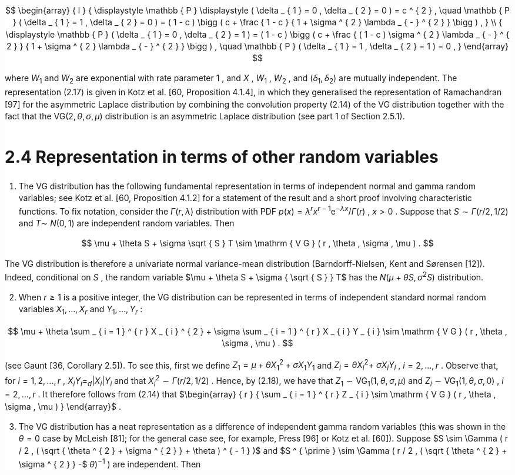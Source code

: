 $$
\begin{array} { l } { \displaystyle \mathbb { P } \displaystyle ( \delta _ { 1 } = 0 , \delta _ { 2 } = 0 ) = c ^ { 2 } , \quad \mathbb { P } ( \delta _ { 1 } = 1 , \delta _ { 2 } = 0 ) = ( 1 - c ) \bigg ( c + \frac { 1 - c } { 1 + \sigma ^ { 2 } \lambda _ { - } ^ { 2 } } \bigg ) , } \\ { \displaystyle \mathbb { P } ( \delta _ { 1 } = 0 , \delta _ { 2 } = 1 ) = ( 1 - c ) \bigg ( c + \frac { ( 1 - c ) \sigma ^ { 2 } \lambda _ { - } ^ { 2 } } { 1 + \sigma ^ { 2 } \lambda _ { - } ^ { 2 } } \bigg ) , \quad \mathbb { P } ( \delta _ { 1 } = 1 , \delta _ { 2 } = 1 ) = 0 , } \end{array}
$$  

where $W _ { 1 }$ and $W _ { 2 }$ are exponential with rate parameter $1$ , and $X$ , $W _ { 1 }$ , $W _ { 2 }$ , and $( \delta _ { 1 } , \delta _ { 2 } )$ are mutually independent. The representation (2.17) is given in Kotz et al. [60, Proposition 4.1.4], in which they generalised the representation of Ramachandran [97] for the asymmetric Laplace distribution by combining the convolution property (2.14) of the VG distribution together with the fact that the $\mathrm { V G } ( 2 , \theta , \sigma , \mu )$ distribution is an asymmetric Laplace distribution (see part 1 of Section 2.5.1).  

# 2.4 Representation in terms of other random variables  

1. The VG distribution has the following fundamental representation in terms of independent normal and gamma random variables; see Kotz et al. [60, Proposition 4.1.2] for a statement of the result and a short proof involving characteristic functions. To fix notation, consider the $\Gamma ( r , \lambda )$ distribution with PDF $p ( x ) = \lambda ^ { r } x ^ { r - 1 } \mathrm { e } ^ { - \lambda x } / \Gamma ( r )$ , $x > 0$ . Suppose that $S \sim \Gamma ( r / 2 , 1 / 2 )$ and $T \sim$ $N ( 0 , 1 )$ are independent random variables. Then  

$$
\mu + \theta S + \sigma \sqrt { S } T \sim \mathrm { V G } ( r , \theta , \sigma , \mu ) .
$$  

The VG distribution is therefore a univariate normal variance-mean distribution (Barndorff-Nielsen, Kent and Sørensen [12]). Indeed, conditional on $S$ , the random variable $\mu + \theta S + \sigma { \sqrt { S } } T$ has the $N ( \mu + \theta S , \sigma ^ { 2 } S )$ distribution.  

2. When $r \geq 1$ is a positive integer, the VG distribution can be represented in terms of independent standard normal random variables $X _ { 1 } , \ldots , X _ { r }$ and $Y _ { 1 } , \ldots , Y _ { r }$ :  

$$
\mu + \theta \sum _ { i = 1 } ^ { r } X _ { i } ^ { 2 } + \sigma \sum _ { i = 1 } ^ { r } X _ { i } Y _ { i } \sim \mathrm { V G } ( r , \theta , \sigma , \mu ) .
$$  

(see Gaunt [36, Corollary 2.5]). To see this, first we define $Z _ { 1 } = \mu + \theta X _ { 1 } ^ { 2 } + \sigma X _ { 1 } Y _ { 1 }$ and $Z _ { i } = \theta X _ { i } ^ { 2 } +$ $\sigma X _ { i } Y _ { i }$ , $i = 2 , \ldots , r$ . Observe that, for $i = 1 , 2 , \dots , r$ , $X _ { i } Y _ { i } = _ { d } | X _ { i } | Y _ { i }$ and that $X _ { i } ^ { 2 } \sim \Gamma ( r / 2 , 1 / 2 )$ . Hence, by (2.18), we have that $Z _ { 1 } \sim \mathrm { V G } _ { 1 } ( 1 , \theta , \sigma , \mu )$ and $Z _ { i } \sim \mathrm { V G } _ { 1 } ( 1 , \theta , \sigma , 0 )$ , $i = 2 , \ldots , r$ . It therefore follows from (2.14) that $\begin{array} { r } { \sum _ { i = 1 } ^ { r } Z _ { i } \sim \mathrm { V G } ( r , \theta , \sigma , \mu ) } \end{array}$ .  

3. The VG distribution has a neat representation as a difference of independent gamma random variables (this was shown in the $\theta = 0$ case by McLeish [81]; for the general case see, for example, Press [96] or Kotz et al. [60]). Suppose $S \sim \Gamma ( r / 2 , ( \sqrt { \theta ^ { 2 } + \sigma ^ { 2 } } + \theta ) ^ { - 1 } )$ and $S ^ { \prime } \sim \Gamma ( r / 2 , ( \sqrt { \theta ^ { 2 } + \sigma ^ { 2 } } -$ $\theta ) ^ { - 1 }$ ) are independent. Then  
